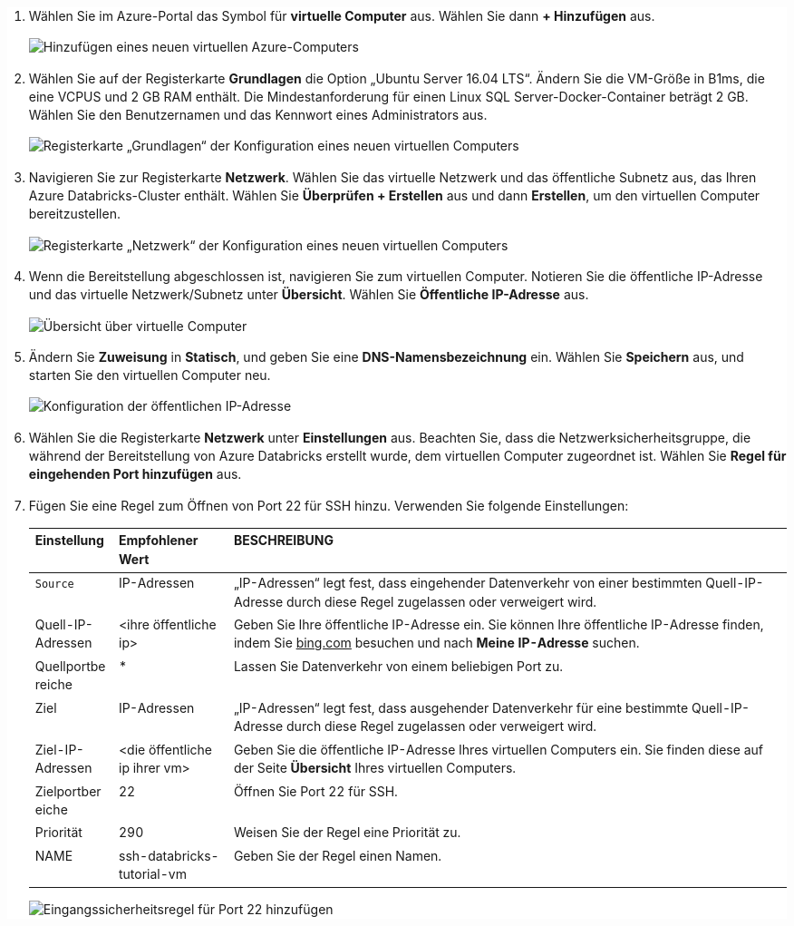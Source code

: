 1. Wählen Sie im Azure-Portal das Symbol für **virtuelle Computer** aus. Wählen Sie dann **+ Hinzufügen** aus.

    ![Hinzufügen eines neuen virtuellen Azure-Computers](./media/vnet-injection-sql-server/add-virtual-machine.png)

2. Wählen Sie auf der Registerkarte **Grundlagen** die Option „Ubuntu Server 16.04 LTS“. Ändern Sie die VM-Größe in B1ms, die eine VCPUS und 2 GB RAM enthält. Die Mindestanforderung für einen Linux SQL Server-Docker-Container beträgt 2 GB. Wählen Sie den Benutzernamen und das Kennwort eines Administrators aus.

    ![Registerkarte „Grundlagen“ der Konfiguration eines neuen virtuellen Computers](./media/vnet-injection-sql-server/create-virtual-machine-basics.png)

3. Navigieren Sie zur Registerkarte **Netzwerk**. Wählen Sie das virtuelle Netzwerk und das öffentliche Subnetz aus, das Ihren Azure Databricks-Cluster enthält. Wählen Sie **Überprüfen + Erstellen** aus und dann **Erstellen**, um den virtuellen Computer bereitzustellen.

    ![Registerkarte „Netzwerk“ der Konfiguration eines neuen virtuellen Computers](./media/vnet-injection-sql-server/create-virtual-machine-networking.png)

4. Wenn die Bereitstellung abgeschlossen ist, navigieren Sie zum virtuellen Computer. Notieren Sie die öffentliche IP-Adresse und das virtuelle Netzwerk/Subnetz unter **Übersicht**. Wählen Sie **Öffentliche IP-Adresse** aus.

    ![Übersicht über virtuelle Computer](./media/vnet-injection-sql-server/virtual-machine-overview.png)

5. Ändern Sie **Zuweisung** in **Statisch**, und geben Sie eine **DNS-Namensbezeichnung** ein. Wählen Sie **Speichern** aus, und starten Sie den virtuellen Computer neu.

    ![Konfiguration der öffentlichen IP-Adresse](./media/vnet-injection-sql-server/virtual-machine-staticip.png)

6. Wählen Sie die Registerkarte **Netzwerk** unter **Einstellungen** aus. Beachten Sie, dass die Netzwerksicherheitsgruppe, die während der Bereitstellung von Azure Databricks erstellt wurde, dem virtuellen Computer zugeordnet ist. Wählen Sie **Regel für eingehenden Port hinzufügen** aus.

7. Fügen Sie eine Regel zum Öffnen von Port 22 für SSH hinzu. Verwenden Sie folgende Einstellungen:
    
    |Einstellung|Empfohlener Wert|BESCHREIBUNG|
    |-------|---------------|-----------|
    |`Source`|IP-Adressen|„IP-Adressen“ legt fest, dass eingehender Datenverkehr von einer bestimmten Quell-IP-Adresse durch diese Regel zugelassen oder verweigert wird.|
    |Quell-IP-Adressen|<ihre öffentliche ip\>|Geben Sie Ihre öffentliche IP-Adresse ein. Sie können Ihre öffentliche IP-Adresse finden, indem Sie [bing.com](https://www.bing.com/) besuchen und nach **Meine IP-Adresse** suchen.|
    |Quellportbereiche|*|Lassen Sie Datenverkehr von einem beliebigen Port zu.|
    |Ziel|IP-Adressen|„IP-Adressen“ legt fest, dass ausgehender Datenverkehr für eine bestimmte Quell-IP-Adresse durch diese Regel zugelassen oder verweigert wird.|
    |Ziel-IP-Adressen|<die öffentliche ip ihrer vm\>|Geben Sie die öffentliche IP-Adresse Ihres virtuellen Computers ein. Sie finden diese auf der Seite **Übersicht** Ihres virtuellen Computers.|
    |Zielportbereiche|22|Öffnen Sie Port 22 für SSH.|
    |Priorität|290|Weisen Sie der Regel eine Priorität zu.|
    |NAME|ssh-databricks-tutorial-vm|Geben Sie der Regel einen Namen.|


    ![Eingangssicherheitsregel für Port 22 hinzufügen](./media/vnet-injection-sql-server/open-port.png)
